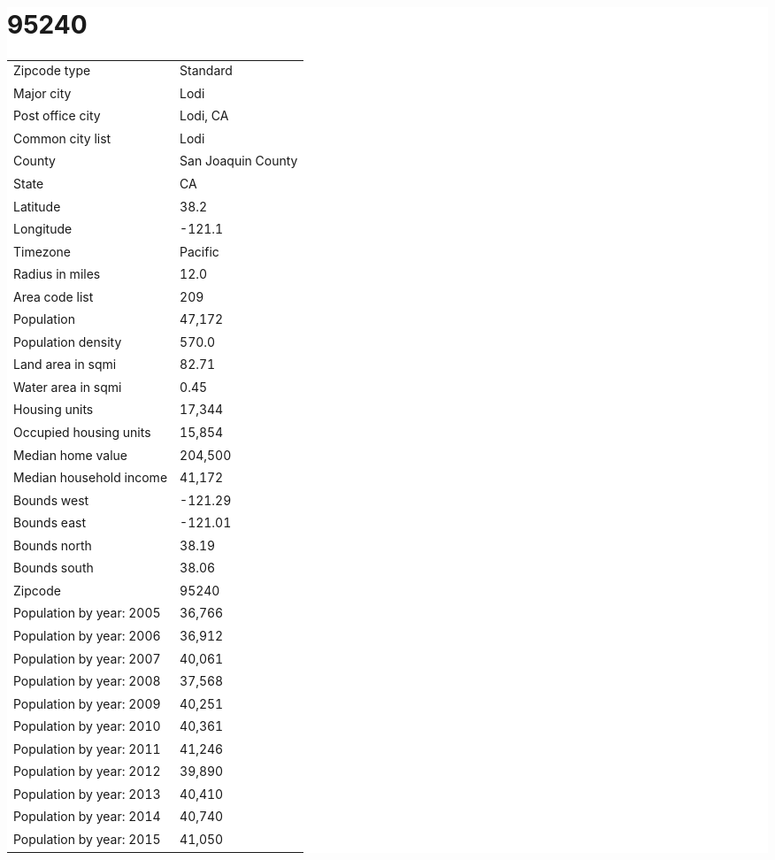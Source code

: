 95240
=====
|||
|--|--|
|Zipcode type|Standard|
|Major city|Lodi|
|Post office city|Lodi, CA|
|Common city list|Lodi|
|County|San Joaquin County|
|State|CA|
|Latitude|38.2|
|Longitude|-121.1|
|Timezone|Pacific|
|Radius in miles|12.0|
|Area code list|209|
|Population|47,172|
|Population density|570.0|
|Land area in sqmi|82.71|
|Water area in sqmi|0.45|
|Housing units|17,344|
|Occupied housing units|15,854|
|Median home value|204,500|
|Median household income|41,172|
|Bounds west|-121.29|
|Bounds east|-121.01|
|Bounds north|38.19|
|Bounds south|38.06|
|Zipcode|95240|
|Population by year: 2005|36,766|
|Population by year: 2006|36,912|
|Population by year: 2007|40,061|
|Population by year: 2008|37,568|
|Population by year: 2009|40,251|
|Population by year: 2010|40,361|
|Population by year: 2011|41,246|
|Population by year: 2012|39,890|
|Population by year: 2013|40,410|
|Population by year: 2014|40,740|
|Population by year: 2015|41,050|